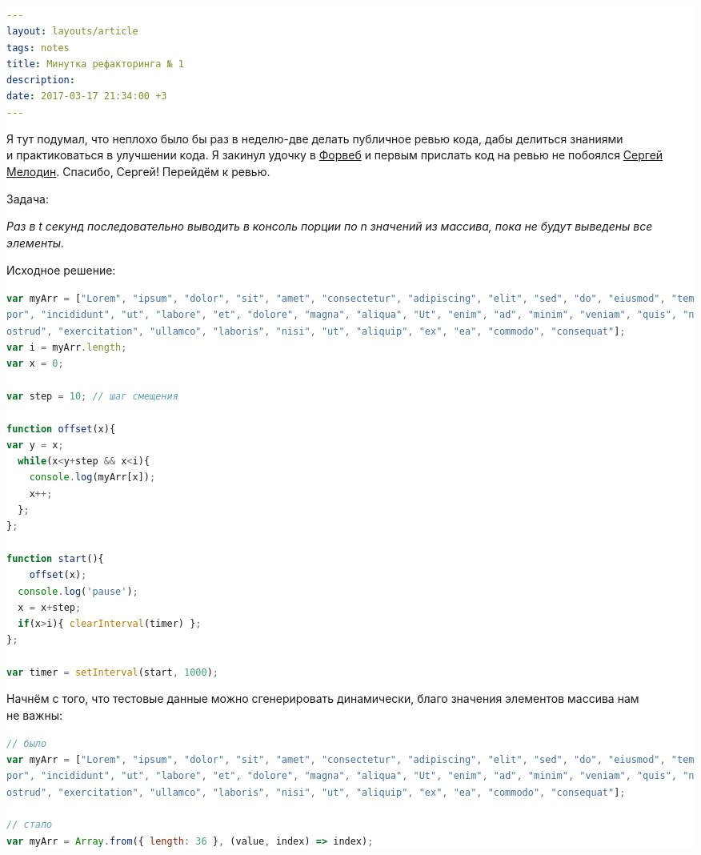 ```yaml
---
layout: layouts/article
tags: notes
title: Минутка рефакторинга № 1
description:
date: 2017-03-17 21:34:00 +3
---
```

Я тут подумал, что неплохо было бы раз в неделю-две делать публичное ревью кода, дабы делиться знаниями и практиковаться в улучшении кода. Я закинул удочку в [Форвеб](https://vk.com/forwebdev?w=wall-66170841_50998) и первым прислать код на ревью не побоялся [Сергей Мелодин](https://vk.com/melodyn). Спасибо, Сергей! Перейдём к ревью.

Задача:

*Раз в t секунд последовательно выводить в консоль порции по n значений из массива, пока не будут выведены все элементы.*

Исходное решение:

```javascript
var myArr = ["Lorem", "ipsum", "dolor", "sit", "amet", "consectetur", "adipiscing", "elit", "sed", "do", "eiusmod", "tempor", "incididunt", "ut", "labore", "et", "dolore", "magna", "aliqua", "Ut", "enim", "ad", "minim", "veniam", "quis", "nostrud", "exercitation", "ullamco", "laboris", "nisi", "ut", "aliquip", "ex", "ea", "commodo", "consequat"];
var i = myArr.length;
var x = 0;

var step = 10; // шаг смещения

function offset(x){
var y = x;
  while(x<y+step && x<i){
    console.log(myArr[x]);
    x++;
  };
};

function start(){
	offset(x);
  console.log('pause');
  x = x+step;
  if(x>i){ clearInterval(timer) };
};

var timer = setInterval(start, 1000);
```

Начнём с того, что тестовые данные можно сгенерировать динамически, благо значения элементов массива нам не важны:

```javascript
// было
var myArr = ["Lorem", "ipsum", "dolor", "sit", "amet", "consectetur", "adipiscing", "elit", "sed", "do", "eiusmod", "tempor", "incididunt", "ut", "labore", "et", "dolore", "magna", "aliqua", "Ut", "enim", "ad", "minim", "veniam", "quis", "nostrud", "exercitation", "ullamco", "laboris", "nisi", "ut", "aliquip", "ex", "ea", "commodo", "consequat"];

// стало
var myArr = Array.from({ length: 36 }, (value, index) => index);
```
